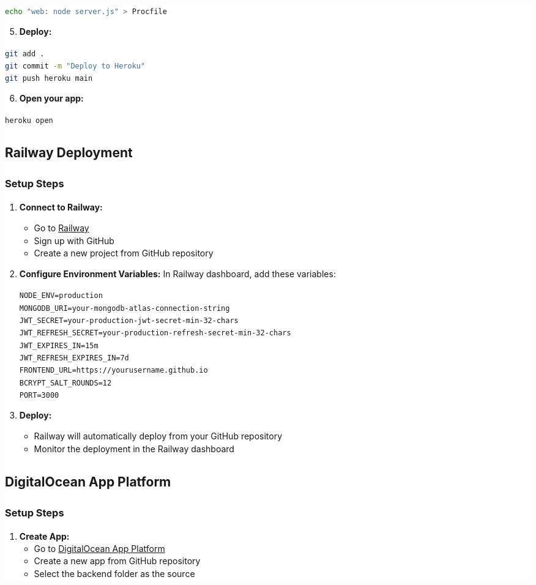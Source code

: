 ```bash
echo "web: node server.js" > Procfile
```

5. **Deploy:**

```bash
git add .
git commit -m "Deploy to Heroku"
git push heroku main
```

6. **Open your app:**

```bash
heroku open
```

## Railway Deployment

### Setup Steps

1. **Connect to Railway:**
   - Go to [Railway](https://railway.app)
   - Sign up with GitHub
   - Create a new project from GitHub repository

2. **Configure Environment Variables:**
   In Railway dashboard, add these variables:

   ```
   NODE_ENV=production
   MONGODB_URI=your-mongodb-atlas-connection-string
   JWT_SECRET=your-production-jwt-secret-min-32-chars
   JWT_REFRESH_SECRET=your-production-refresh-secret-min-32-chars
   JWT_EXPIRES_IN=15m
   JWT_REFRESH_EXPIRES_IN=7d
   FRONTEND_URL=https://yourusername.github.io
   BCRYPT_SALT_ROUNDS=12
   PORT=3000
   ```

3. **Deploy:**
   - Railway will automatically deploy from your GitHub repository
   - Monitor the deployment in the Railway dashboard

## DigitalOcean App Platform

### Setup Steps

1. **Create App:**
   - Go to [DigitalOcean App Platform](https://cloud.digitalocean.com/apps)
   - Create a new app from GitHub repository
   - Select the backend folder as the source
